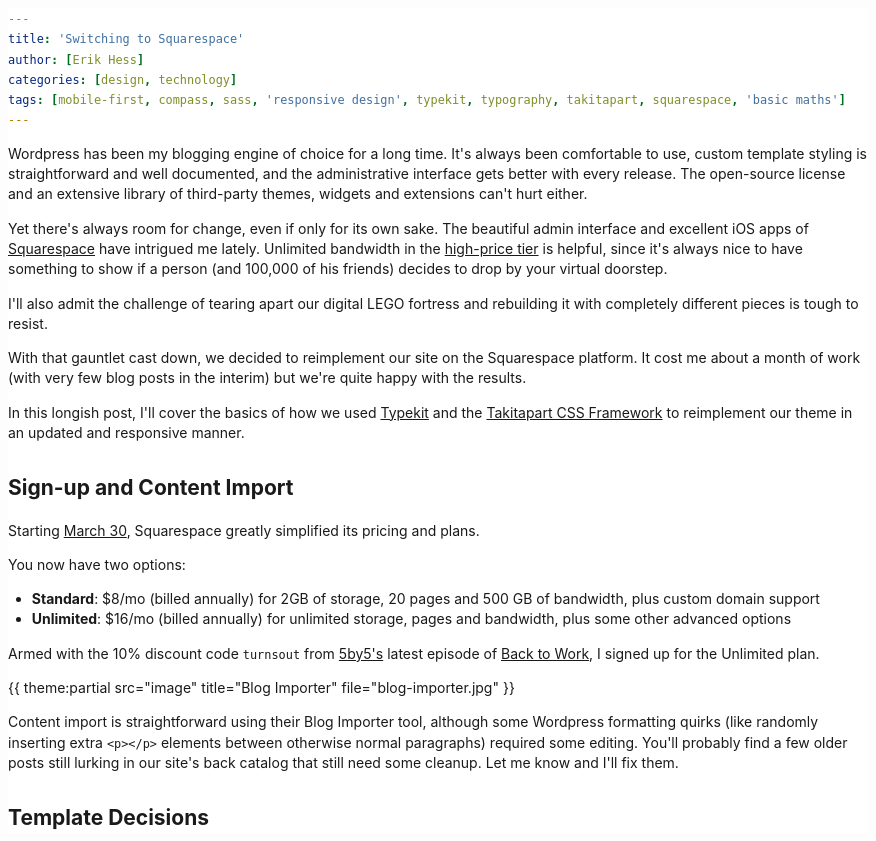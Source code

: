 ```yaml
---
title: 'Switching to Squarespace'
author: [Erik Hess]
categories: [design, technology]
tags: [mobile-first, compass, sass, 'responsive design', typekit, typography, takitapart, squarespace, 'basic maths']
---
```

Wordpress has been my blogging engine of choice for a long time. It's always been comfortable to use, custom template styling is straightforward and well documented, and the administrative interface gets better with every release. The open-source license and an extensive library of third-party themes, widgets and extensions can't hurt either.

Yet there's always room for change, even if only for its own sake. The beautiful admin interface and excellent iOS apps of [Squarespace][1] have intrigued me lately. Unlimited bandwidth in the [high-price tier][2] is helpful, since it's always nice to have something to show if a person (and 100,000 of his friends) decides to drop by your virtual doorstep.

   [1]: http://www.squarespace.com
   [2]: http://www.squarespace.com/pricing/

I'll also admit the challenge of tearing apart our digital LEGO fortress and rebuilding it with completely different pieces is tough to resist.

With that gauntlet cast down, we decided to reimplement our site on the Squarespace platform. It cost me about a month of work (with very few blog posts in the interim) but we're quite happy with the results.

In this longish post, I'll cover the basics of how we used [Typekit][3] and the [Takitapart CSS Framework][4] to reimplement our theme in an updated and responsive manner.

   [3]: http://typekit.com
   [4]: http://takitapart.net/framework/

## Sign-up and Content Import

Starting [March 30][5], Squarespace greatly simplified its pricing and plans. 

   [5]: http://blog.squarespace.com/blog/2012/3/30/simplifed-plans-and-pricing.html

You now have two options:

  * **Standard**: $8/mo (billed annually) for 2GB of storage, 20 pages and 500 GB of bandwidth, plus custom domain support
  * **Unlimited**: $16/mo (billed annually) for unlimited storage, pages and bandwidth, plus some other advanced options

Armed with the 10% discount code `turnsout` from [5by5's][6] latest episode of [Back to Work][7], I signed up for the Unlimited plan.

   [6]: 5by5.tv
   [7]: http://5by5.tv/b2w

{{ theme:partial src="image" title="Blog Importer" file="blog-importer.jpg" }}

Content import is straightforward using their Blog Importer tool, although some Wordpress formatting quirks (like randomly inserting extra `<p></p>` elements between otherwise normal paragraphs) required some editing. You'll probably find a few older posts still lurking in our site's back catalog that still need some cleanup. Let me know and I'll fix them.

## Template Decisions


   [9]: http://www.subtraction.com/
   [10]: http://fthrwght.com/
   [11]: http://basicmaths.subtraction.com/
   [12]: http://takitapart.net/framework/
   [13]: https://typekit.com/
   [14]: http://themindfulbit.com/articles/2011/10/3/adobe-acquires-typekit.html
   [15]: http://themindfulbit.com/articles/2011/10/3/typekit-follow-up.html
   [20]: http://takitapart.net/framework
   [21]: compass-style.org
   [22]: http://sass-lang.com/
   [23]: http://msdn.microsoft.com/en-us/library/ms537512(v=VS.85).aspx
   [35]: http://allthingsd.com/20111005/the-steve-jobs-i-knew/
   [36]: http://twitter.com/themindfulbit